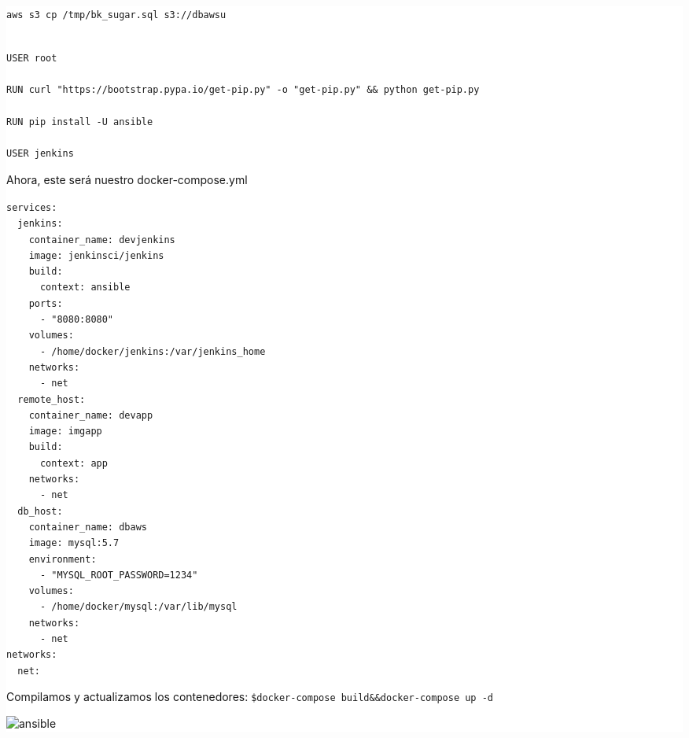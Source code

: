 ```aws s3 cp /tmp/bk_sugar.sql s3://dbawsu```


```FROM jenkinsci/jenkins

USER root

RUN curl "https://bootstrap.pypa.io/get-pip.py" -o "get-pip.py" && python get-pip.py

RUN pip install -U ansible

USER jenkins
```

Ahora, este será nuestro docker-compose.yml


```version: '3'
services:
  jenkins:
    container_name: devjenkins
    image: jenkinsci/jenkins
    build:
      context: ansible     
    ports:
      - "8080:8080"
    volumes:
      - /home/docker/jenkins:/var/jenkins_home
    networks:
      - net
  remote_host:
    container_name: devapp
    image: imgapp
    build:
      context: app
    networks:
      - net
  db_host:
    container_name: dbaws
    image: mysql:5.7
    environment:
      - "MYSQL_ROOT_PASSWORD=1234"
    volumes:
      - /home/docker/mysql:/var/lib/mysql
    networks:
      - net
networks:
  net:
```

Compilamos y actualizamos los contenedores: ```$docker-compose build&&docker-compose up -d```


![ansible](https://github.com/kdetony/Lab-ADJG/blob/master/Lab/imagenes/jenkinsansible.png "ansible")
